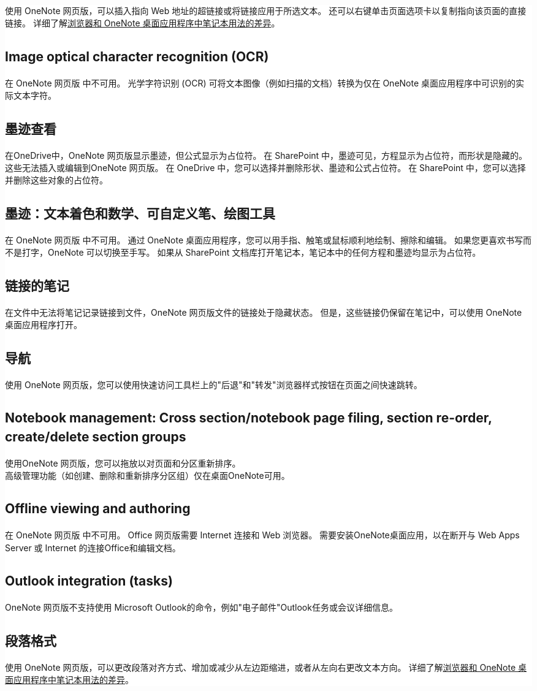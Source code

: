 使用 OneNote 网页版，可以插入指向 Web 地址的超链接或将链接应用于所选文本。 还可以右键单击页面选项卡以复制指向该页面的直接链接。 详细了解[浏览器和 OneNote 桌面应用程序中笔记本用法的差异](https://go.microsoft.com/fwlink/p/?LinkId=272946)。
  
## <a name="image-optical-character-recognition-ocr"></a>Image optical character recognition (OCR)

在 OneNote 网页版 中不可用。 光学字符识别 (OCR) 可将文本图像（例如扫描的文档）转换为仅在 OneNote 桌面应用程序中可识别的实际文本字符。 
  
## <a name="ink-viewing"></a>墨迹查看

在OneDrive中，OneNote 网页版显示墨迹，但公式显示为占位符。 在 SharePoint 中，墨迹可见，方程显示为占位符，而形状是隐藏的。 这些无法插入或编辑到OneNote 网页版。 在 OneDrive 中，您可以选择并删除形状、墨迹和公式占位符。 在 SharePoint 中，您可以选择并删除这些对象的占位符。
  
## <a name="inking-ink-to-text-and-math-customizable-pens-drawing-tools"></a>墨迹：文本着色和数学、可自定义笔、绘图工具

在 OneNote 网页版 中不可用。 通过 OneNote 桌面应用程序，您可以用手指、触笔或鼠标顺利地绘制、擦除和编辑。 如果您更喜欢书写而不是打字，OneNote 可以切换至手写。 如果从 SharePoint 文档库打开笔记本，笔记本中的任何方程和墨迹均显示为占位符。 
  
## <a name="linked-notes"></a>链接的笔记

在文件中无法将笔记记录链接到文件，OneNote 网页版文件的链接处于隐藏状态。 但是，这些链接仍保留在笔记中，可以使用 OneNote 桌面应用程序打开。 
  
## <a name="navigation"></a>导航

使用 OneNote 网页版，您可以使用快速访问工具栏上的"后退"和"转发"浏览器样式按钮在页面之间快速跳转。
  
## <a name="notebook-management-cross-sectionnotebook-page-filing-section-re-order-createdelete-section-groups"></a>Notebook management: Cross section/notebook page filing, section re-order, create/delete section groups

使用OneNote 网页版，您可以拖放以对页面和分区重新排序。  
高级管理功能（如创建、删除和重新排序分区组）仅在桌面OneNote可用。
  
## <a name="offline-viewing-and-authoring"></a>Offline viewing and authoring

在 OneNote 网页版 中不可用。 Office 网页版需要 Internet 连接和 Web 浏览器。 需要安装OneNote桌面应用，以在断开与 Web Apps Server 或 Internet 的连接Office和编辑文档。
  
## <a name="outlook-integration-tasks"></a>Outlook integration (tasks)

OneNote 网页版不支持使用 Microsoft Outlook的命令，例如"电子邮件"Outlook任务或会议详细信息。
  
## <a name="paragraph-formatting"></a>段落格式

使用 OneNote 网页版，可以更改段落对齐方式、增加或减少从左边距缩进，或者从左向右更改文本方向。 详细了解[浏览器和 OneNote 桌面应用程序中笔记本用法的差异](https://go.microsoft.com/fwlink/p/?LinkId=272946)。
  